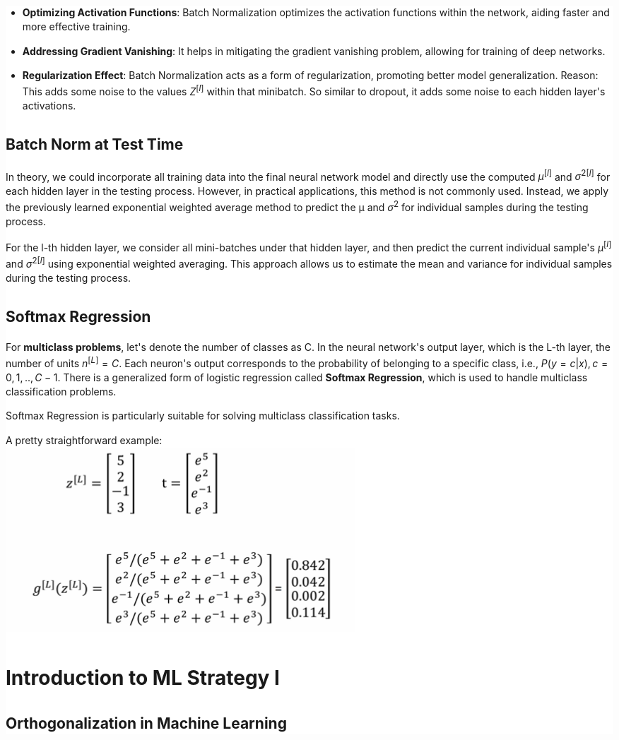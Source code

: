 - **Optimizing Activation Functions**: Batch Normalization optimizes the activation functions within the network, aiding faster and more effective training.

- **Addressing Gradient Vanishing**: It helps in mitigating the gradient vanishing problem, allowing for training of deep networks.

- **Regularization Effect**: Batch Normalization acts as a form of regularization, promoting better model generalization. Reason: This adds some noise to the values $Z^{[l]}$ within that minibatch. So similar to dropout, it adds some noise to each hidden layer's activations.

## Batch Norm at Test Time

In theory, we could incorporate all training data into the final neural network model and directly use the computed $μ^{[l]}$ and $σ^{2[l]}$ for each hidden layer in the testing process. However, in practical applications, this method is not commonly used. Instead, we apply the previously learned exponential weighted average method to predict the μ and $σ^2$ for individual samples during the testing process.

For the l-th hidden layer, we consider all mini-batches under that hidden layer, and then predict the current individual sample's $μ^{[l]}$ and $σ^{2[l]}$ using exponential weighted averaging. This approach allows us to estimate the mean and variance for individual samples during the testing process.

## Softmax Regression
For **multiclass problems**, let's denote the number of classes as C. In the neural network's output layer, which is the L-th layer, the number of units $n^{[L]} = C$. Each neuron's output corresponds to the probability of belonging to a specific class, i.e., $P(y = c|x), c = 0, 1, .., C-1$. There is a generalized form of logistic regression called **Softmax Regression**, which is used to handle multiclass classification problems.

Softmax Regression is particularly suitable for solving multiclass classification tasks.

A pretty straightforward example:  
![Alt text](image-6.png)

# Introduction to ML Strategy I

## Orthogonalization in Machine Learning

